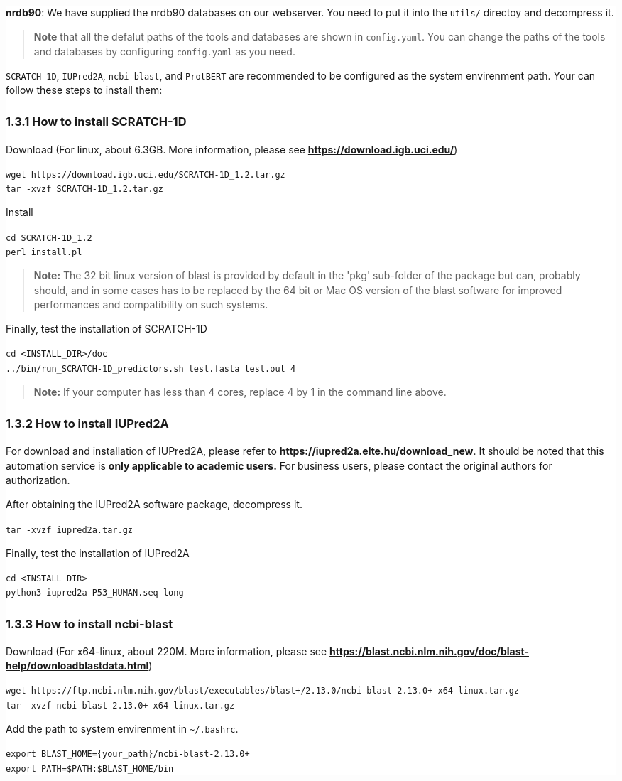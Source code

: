 **nrdb90**: We have supplied the nrdb90 databases on our webserver. You need to put it into the `utils/` directoy and decompress it. 

> **Note** that all the defalut paths of the tools and databases are shown in `config.yaml`. You can change the paths of the tools and databases by configuring `config.yaml` as you need. 

`SCRATCH-1D`, `IUPred2A`, `ncbi-blast`, and `ProtBERT` are recommended to be configured as the system envirenment path. Your can follow these steps to install them:

### 1.3.1 How to install SCRATCH-1D
Download (For linux, about 6.3GB. More information, please see **https://download.igb.uci.edu/**)
```
wget https://download.igb.uci.edu/SCRATCH-1D_1.2.tar.gz
tar -xvzf SCRATCH-1D_1.2.tar.gz
```

Install
```
cd SCRATCH-1D_1.2
perl install.pl
```

> **Note:** The 32 bit linux version of blast is provided by default in the 'pkg' sub-folder of the package but can, probably should, and in some cases has to be replaced by the 64 bit or Mac OS version of the blast software for improved performances and compatibility on such systems.


Finally, test the installation of SCRATCH-1D
```
cd <INSTALL_DIR>/doc
../bin/run_SCRATCH-1D_predictors.sh test.fasta test.out 4
```

> **Note:** If your computer has less than 4 cores, replace 4 by 1 in the command line above.


### 1.3.2 How to install IUPred2A
For download and installation of IUPred2A, please refer to **https://iupred2a.elte.hu/download_new**. It should be noted that this automation service is **only applicable to academic users.** For business users, please contact the original authors for authorization.

After obtaining the IUPred2A software package, decompress it.
```
tar -xvzf iupred2a.tar.gz
```

Finally, test the installation of IUPred2A
```
cd <INSTALL_DIR>
python3 iupred2a P53_HUMAN.seq long
```


### 1.3.3 How to install ncbi-blast
Download (For x64-linux, about 220M. More information, please see **https://blast.ncbi.nlm.nih.gov/doc/blast-help/downloadblastdata.html**)
```
wget https://ftp.ncbi.nlm.nih.gov/blast/executables/blast+/2.13.0/ncbi-blast-2.13.0+-x64-linux.tar.gz
tar -xvzf ncbi-blast-2.13.0+-x64-linux.tar.gz
```
Add the path to system envirenment in `~/.bashrc`.
```
export BLAST_HOME={your_path}/ncbi-blast-2.13.0+
export PATH=$PATH:$BLAST_HOME/bin
```
